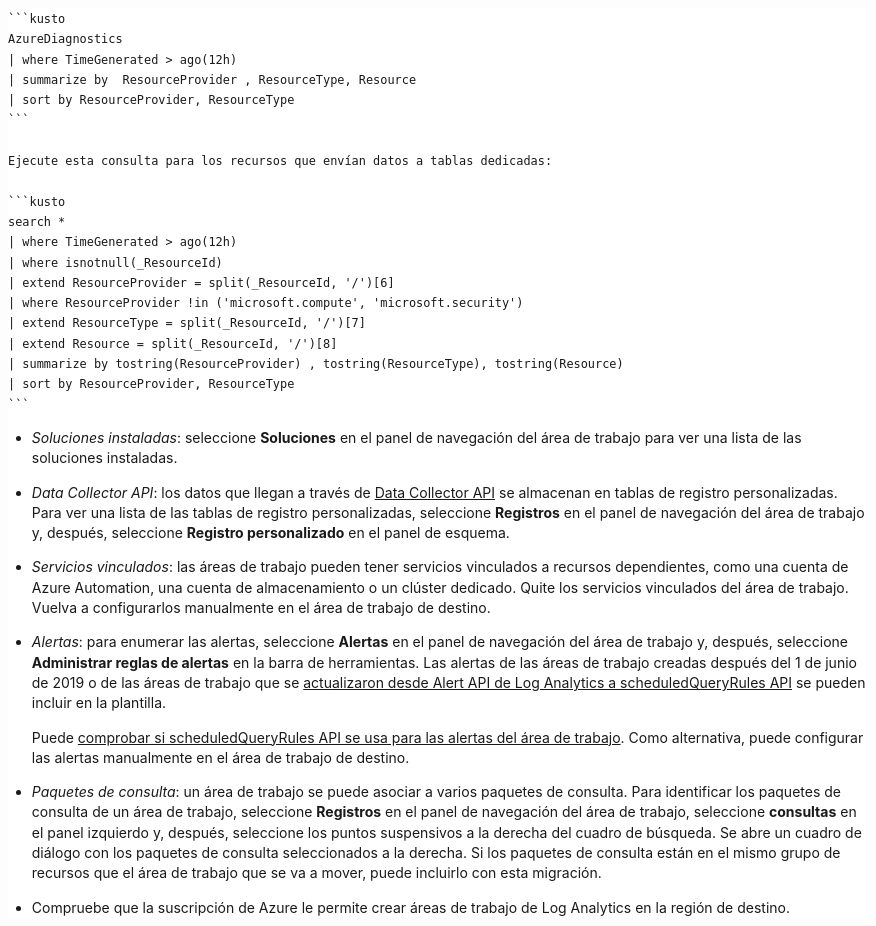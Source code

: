     ```kusto
    AzureDiagnostics
    | where TimeGenerated > ago(12h)
    | summarize by  ResourceProvider , ResourceType, Resource
    | sort by ResourceProvider, ResourceType
    ```

    Ejecute esta consulta para los recursos que envían datos a tablas dedicadas:

    ```kusto
    search *
    | where TimeGenerated > ago(12h)
    | where isnotnull(_ResourceId)
    | extend ResourceProvider = split(_ResourceId, '/')[6]
    | where ResourceProvider !in ('microsoft.compute', 'microsoft.security')
    | extend ResourceType = split(_ResourceId, '/')[7]
    | extend Resource = split(_ResourceId, '/')[8]
    | summarize by tostring(ResourceProvider) , tostring(ResourceType), tostring(Resource)
    | sort by ResourceProvider, ResourceType
    ```

  - *Soluciones instaladas*: seleccione **Soluciones** en el panel de navegación del área de trabajo para ver una lista de las soluciones instaladas.
  - *Data Collector API*: los datos que llegan a través de [Data Collector API](../logs/data-collector-api.md) se almacenan en tablas de registro personalizadas. Para ver una lista de las tablas de registro personalizadas, seleccione **Registros** en el panel de navegación del área de trabajo y, después, seleccione **Registro personalizado** en el panel de esquema.
  - *Servicios vinculados*: las áreas de trabajo pueden tener servicios vinculados a recursos dependientes, como una cuenta de Azure Automation, una cuenta de almacenamiento o un clúster dedicado. Quite los servicios vinculados del área de trabajo. Vuelva a configurarlos manualmente en el área de trabajo de destino.
  - *Alertas*: para enumerar las alertas, seleccione **Alertas** en el panel de navegación del área de trabajo y, después, seleccione **Administrar reglas de alertas** en la barra de herramientas. Las alertas de las áreas de trabajo creadas después del 1 de junio de 2019 o de las áreas de trabajo que se [actualizaron desde Alert API de Log Analytics a scheduledQueryRules API](../alerts/alerts-log-api-switch.md) se pueden incluir en la plantilla. 
  
     Puede [comprobar si scheduledQueryRules API se usa para las alertas del área de trabajo](../alerts/alerts-log-api-switch.md#check-switching-status-of-workspace). Como alternativa, puede configurar las alertas manualmente en el área de trabajo de destino.
  - *Paquetes de consulta*: un área de trabajo se puede asociar a varios paquetes de consulta. Para identificar los paquetes de consulta de un área de trabajo, seleccione **Registros** en el panel de navegación del área de trabajo, seleccione **consultas** en el panel izquierdo y, después, seleccione los puntos suspensivos a la derecha del cuadro de búsqueda. Se abre un cuadro de diálogo con los paquetes de consulta seleccionados a la derecha. Si los paquetes de consulta están en el mismo grupo de recursos que el área de trabajo que se va a mover, puede incluirlo con esta migración.
- Compruebe que la suscripción de Azure le permite crear áreas de trabajo de Log Analytics en la región de destino.
